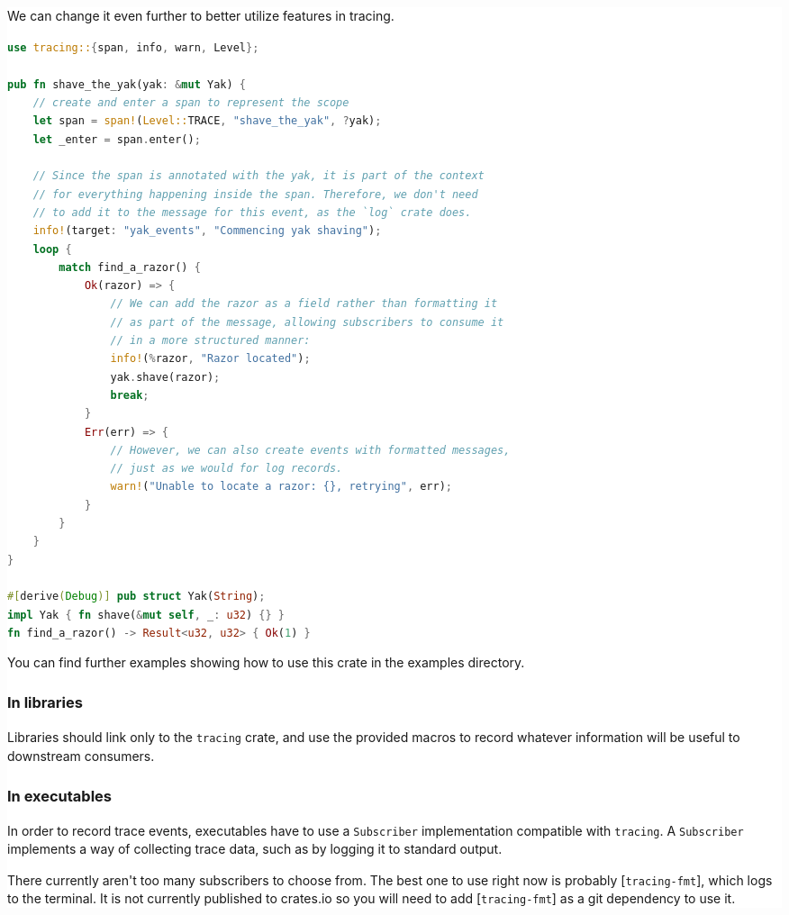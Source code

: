 We can change it even further to better utilize features in tracing.

```rust
use tracing::{span, info, warn, Level};

pub fn shave_the_yak(yak: &mut Yak) {
    // create and enter a span to represent the scope
    let span = span!(Level::TRACE, "shave_the_yak", ?yak);
    let _enter = span.enter();

    // Since the span is annotated with the yak, it is part of the context
    // for everything happening inside the span. Therefore, we don't need
    // to add it to the message for this event, as the `log` crate does.
    info!(target: "yak_events", "Commencing yak shaving");
    loop {
        match find_a_razor() {
            Ok(razor) => {
                // We can add the razor as a field rather than formatting it
                // as part of the message, allowing subscribers to consume it
                // in a more structured manner:
                info!(%razor, "Razor located");
                yak.shave(razor);
                break;
            }
            Err(err) => {
                // However, we can also create events with formatted messages,
                // just as we would for log records.
                warn!("Unable to locate a razor: {}, retrying", err);
            }
        }
    }
}

#[derive(Debug)] pub struct Yak(String);
impl Yak { fn shave(&mut self, _: u32) {} }
fn find_a_razor() -> Result<u32, u32> { Ok(1) }
```

You can find further examples showing how to use this crate in the examples
directory.

### In libraries

Libraries should link only to the `tracing` crate, and use the provided
macros to record whatever information will be useful to downstream consumers.

### In executables

In order to record trace events, executables have to use a `Subscriber`
implementation compatible with `tracing`. A `Subscriber` implements a way of
collecting trace data, such as by logging it to standard output.

There currently aren't too many subscribers to choose from. The best one to use right now
is probably [`tracing-fmt`], which logs to the terminal. It is not currently
published to crates.io so you will need to add [`tracing-fmt`] as a git
dependency to use it.


[crates-badge]: https://img.shields.io/crates/v/tracing.svg
[crates-url]: https://crates.io/crates/tracing/0.1.9
[docs-badge]: https://docs.rs/tracing/badge.svg
[docs-url]: https://docs.rs/tracing/0.1.9
[docs-master-badge]: https://img.shields.io/badge/docs-master-blue
[docs-master-url]: https://tracing-rs.netlify.com/tracing
[mit-badge]: https://img.shields.io/badge/license-MIT-blue.svg
[mit-url]: LICENSE
[azure-badge]: https://dev.azure.com/tracing/tracing/_apis/build/status/tokio-rs.tracing?branchName=master
[azure-url]: https://dev.azure.com/tracing/tracing/_build/latest?definitionId=1&branchName=master
[gitter-badge]: https://img.shields.io/gitter/room/tokio-rs/tracing.svg
[gitter-url]: https://gitter.im/tokio-rs/tracing
[`log`]: https://docs.rs/log/0.4.6/log/
[`tokio-rs/tracing`]: https://github.com/tokio-rs/tracing
[`tracing-futures`]: https://github.com/tokio-rs/tracing/tree/master/tracing-futures
[`tracing-subscriber`]: https://github.com/tokio-rs/tracing/tree/master/tracing-subscriber
[`tracing-log`]: https://github.com/tokio-rs/tracing/tree/master/tracing-log
[`tracing-timing`]: https://crates.io/crates/tracing-timing
[`env_logger`]: https://crates.io/crates/env_logger
[`FmtSubscriber`]: https://docs.rs/tracing-subscriber/latest/tracing_subscriber/fmt/struct.Subscriber.html